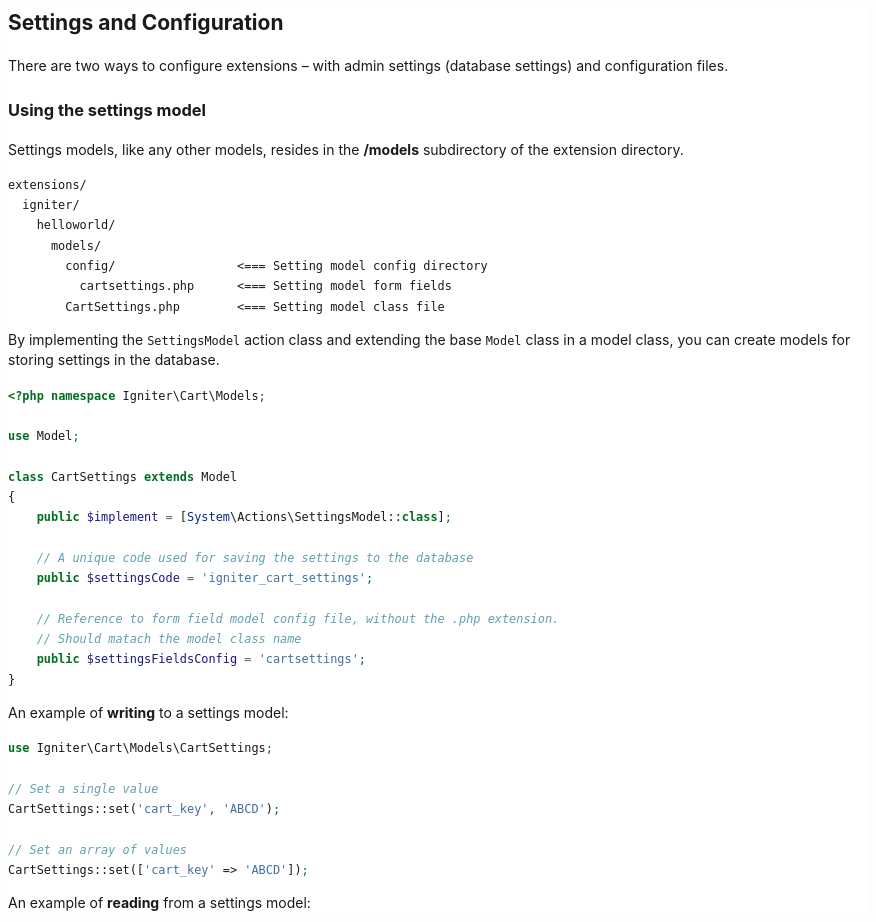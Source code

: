 ## Settings and Configuration

There are two ways to configure extensions – with admin settings (database settings) and configuration files.

### Using the settings model

Settings models, like any other models, resides in the **/models** subdirectory of the extension directory.

```
extensions/
  igniter/
    helloworld/
      models/
        config/        			<=== Setting model config directory
          cartsettings.php    	<=== Setting model form fields
        CartSettings.php     	<=== Setting model class file
```

By implementing the `SettingsModel` action class and extending the base `Model` class in a model class, you can create models for storing settings in the database. 

```php
<?php namespace Igniter\Cart\Models;

use Model;

class CartSettings extends Model
{
    public $implement = [System\Actions\SettingsModel::class];

    // A unique code used for saving the settings to the database
    public $settingsCode = 'igniter_cart_settings';

    // Reference to form field model config file, without the .php extension. 
    // Should matach the model class name
    public $settingsFieldsConfig = 'cartsettings';
}
```

An example of **writing** to a settings model:

```php
use Igniter\Cart\Models\CartSettings;

// Set a single value
CartSettings::set('cart_key', 'ABCD');

// Set an array of values
CartSettings::set(['cart_key' => 'ABCD']);
```

An example of **reading** from a settings model:
